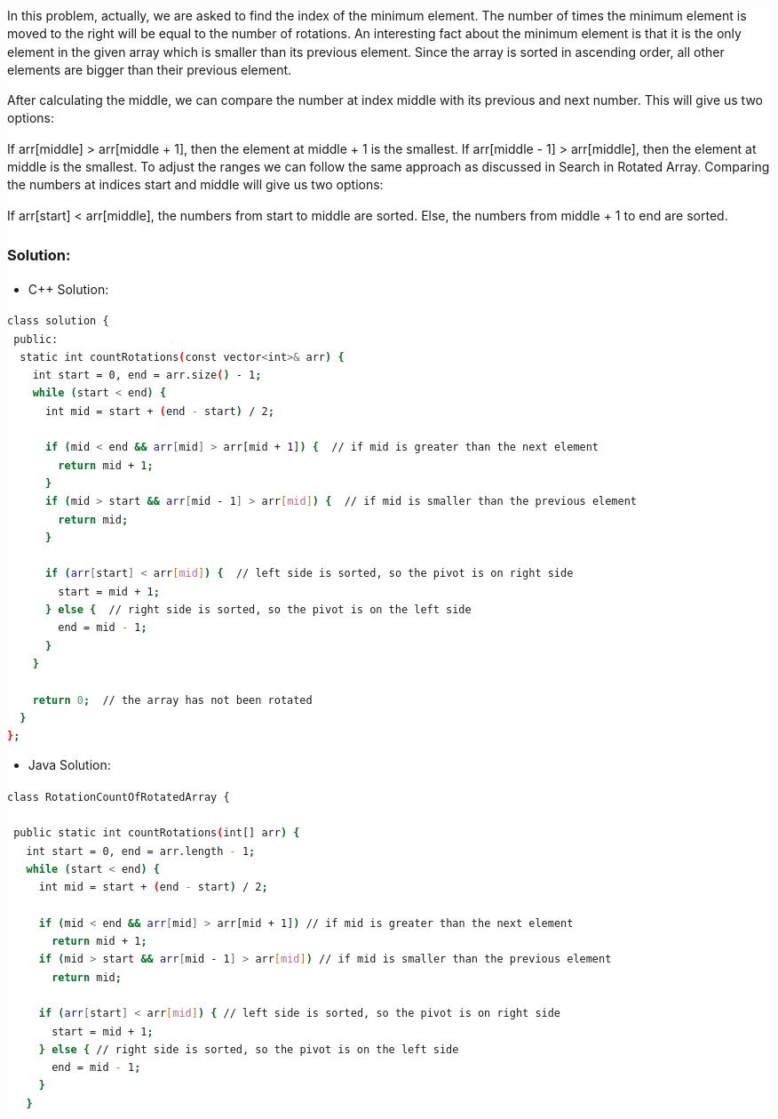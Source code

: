 In this problem, actually, we are asked to find the index of the minimum element. The number of times the minimum element is moved to the right will be equal to the number of rotations. An interesting fact about the minimum element is that it is the only element in the given array which is smaller than its previous element. Since the array is sorted in ascending order, all other elements are bigger than their previous element.

After calculating the middle, we can compare the number at index middle with its previous and next number. This will give us two options:

If arr[middle] > arr[middle + 1], then the element at middle + 1 is the smallest.
If arr[middle - 1] > arr[middle], then the element at middle is the smallest.
To adjust the ranges we can follow the same approach as discussed in Search in Rotated Array. Comparing the numbers at indices start and middle will give us two options:

If arr[start] < arr[middle], the numbers from start to middle are sorted.
Else, the numbers from middle + 1 to end are sorted.

### Solution:
 - C++ Solution:
```sh
class solution {
 public:
  static int countRotations(const vector<int>& arr) {
    int start = 0, end = arr.size() - 1;
    while (start < end) {
      int mid = start + (end - start) / 2;

      if (mid < end && arr[mid] > arr[mid + 1]) {  // if mid is greater than the next element
        return mid + 1;
      }
      if (mid > start && arr[mid - 1] > arr[mid]) {  // if mid is smaller than the previous element
        return mid;
      }

      if (arr[start] < arr[mid]) {  // left side is sorted, so the pivot is on right side
        start = mid + 1;
      } else {  // right side is sorted, so the pivot is on the left side
        end = mid - 1;
      }
    }

    return 0;  // the array has not been rotated
  }
};
```
  - Java Solution:
 ```sh
class RotationCountOfRotatedArray {

  public static int countRotations(int[] arr) {
    int start = 0, end = arr.length - 1;
    while (start < end) {
      int mid = start + (end - start) / 2;

      if (mid < end && arr[mid] > arr[mid + 1]) // if mid is greater than the next element
        return mid + 1;
      if (mid > start && arr[mid - 1] > arr[mid]) // if mid is smaller than the previous element
        return mid;

      if (arr[start] < arr[mid]) { // left side is sorted, so the pivot is on right side
        start = mid + 1;
      } else { // right side is sorted, so the pivot is on the left side     
        end = mid - 1;
      }
    }
 ```
